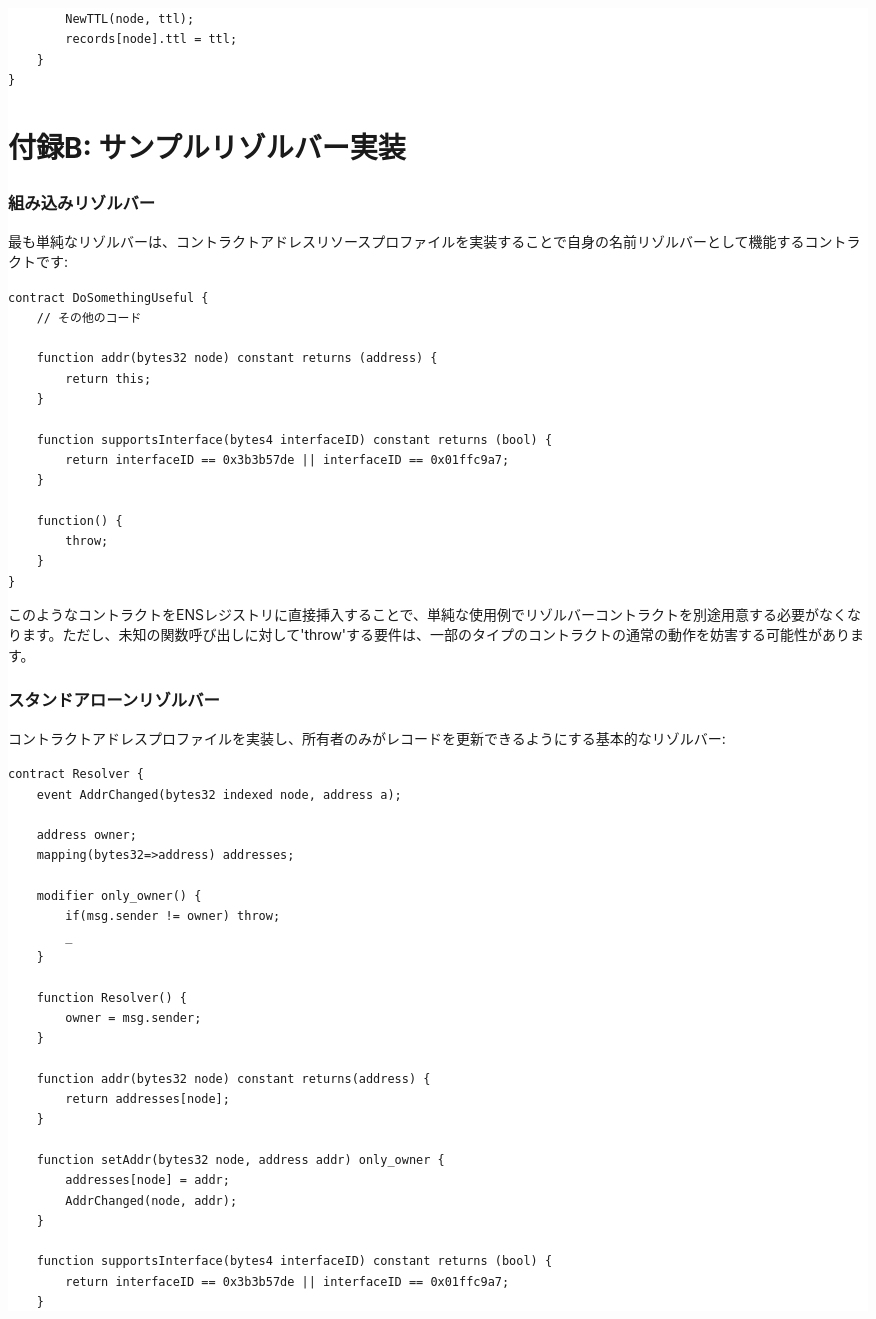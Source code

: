 ```solidity
        NewTTL(node, ttl);
        records[node].ttl = ttl;
    }
}
```

# 付録B: サンプルリゾルバー実装
### 組み込みリゾルバー

最も単純なリゾルバーは、コントラクトアドレスリソースプロファイルを実装することで自身の名前リゾルバーとして機能するコントラクトです:

```solidity
contract DoSomethingUseful {
    // その他のコード

    function addr(bytes32 node) constant returns (address) {
        return this;
    }

    function supportsInterface(bytes4 interfaceID) constant returns (bool) {
        return interfaceID == 0x3b3b57de || interfaceID == 0x01ffc9a7;
    }

    function() {
        throw;
    }
}
```

このようなコントラクトをENSレジストリに直接挿入することで、単純な使用例でリゾルバーコントラクトを別途用意する必要がなくなります。ただし、未知の関数呼び出しに対して'throw'する要件は、一部のタイプのコントラクトの通常の動作を妨害する可能性があります。

### スタンドアローンリゾルバー

コントラクトアドレスプロファイルを実装し、所有者のみがレコードを更新できるようにする基本的なリゾルバー:

```solidity
contract Resolver {
    event AddrChanged(bytes32 indexed node, address a);

    address owner;
    mapping(bytes32=>address) addresses;

    modifier only_owner() {
        if(msg.sender != owner) throw;
        _
    }

    function Resolver() {
        owner = msg.sender;
    }

    function addr(bytes32 node) constant returns(address) {
        return addresses[node];    
    }

    function setAddr(bytes32 node, address addr) only_owner {
        addresses[node] = addr;
        AddrChanged(node, addr);
    }

    function supportsInterface(bytes4 interfaceID) constant returns (bool) {
        return interfaceID == 0x3b3b57de || interfaceID == 0x01ffc9a7;
    }
```